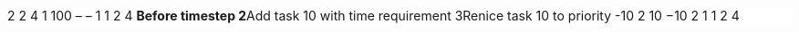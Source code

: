    <td width="46">2</td>

   <td width="60">2</td>

   <td width="46">4</td>

   <td width="132"> </td>

  </tr>

  <tr>

   <td width="50">1</td>

   <td width="72">100</td>

   <td width="60">–</td>

   <td width="46">–</td>

   <td width="60">1</td>

   <td width="46">1</td>

   <td width="60">2</td>

   <td width="46">4</td>

   <td width="132"> </td>

  </tr>

  <tr>

   <td colspan="8" width="440"><strong>Before timestep 2</strong>Add task 10 with time requirement 3Renice task 10 to priority -10</td>

   <td width="132"> </td>

  </tr>

  <tr>

   <td width="50">2</td>

   <td width="72">10</td>

   <td width="60">−10</td>

   <td width="46">2</td>

   <td width="60">1</td>

   <td width="46">1</td>

   <td width="60">2</td>

   <td width="46">4</td>

   <td width="132"> </td>

  </tr>

  <tr>
